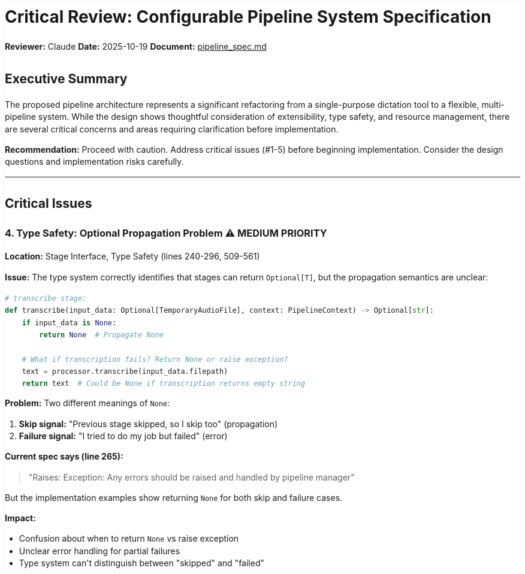 # Critical Review: Configurable Pipeline System Specification

**Reviewer:** Claude
**Date:** 2025-10-19
**Document:** [pipeline_spec.md](pipeline_spec.md)

## Executive Summary

The proposed pipeline architecture represents a significant refactoring from a single-purpose dictation tool to a flexible, multi-pipeline system. While the design shows thoughtful consideration of extensibility, type safety, and resource management, there are several critical concerns and areas requiring clarification before implementation.

**Recommendation:** Proceed with caution. Address critical issues (#1-5) before beginning implementation. Consider the design questions and implementation risks carefully.

---

## Critical Issues

### 4. **Type Safety: Optional Propagation Problem** ⚠️ MEDIUM PRIORITY

**Location:** Stage Interface, Type Safety (lines 240-296, 509-561)

**Issue:** The type system correctly identifies that stages can return `Optional[T]`, but the propagation semantics are unclear:

```python
# transcribe stage:
def transcribe(input_data: Optional[TemporaryAudioFile], context: PipelineContext) -> Optional[str]:
    if input_data is None:
        return None  # Propagate None

    # What if transcription fails? Return None or raise exception?
    text = processor.transcribe(input_data.filepath)
    return text  # Could be None if transcription returns empty string
```

**Problem:** Two different meanings of `None`:
1. **Skip signal:** "Previous stage skipped, so I skip too" (propagation)
2. **Failure signal:** "I tried to do my job but failed" (error)

**Current spec says (line 265):**
> "Raises: Exception: Any errors should be raised and handled by pipeline manager"

But the implementation examples show returning `None` for both skip and failure cases.

**Impact:**
- Confusion about when to return `None` vs raise exception
- Unclear error handling for partial failures
- Type system can't distinguish between "skipped" and "failed"
